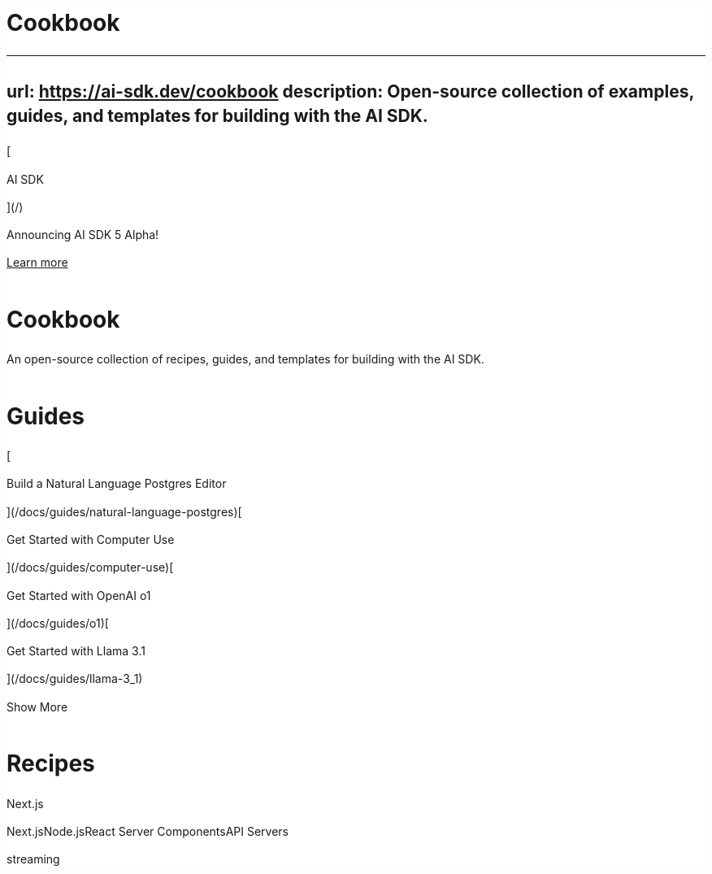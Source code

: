 # Cookbook


---
url: https://ai-sdk.dev/cookbook
description: Open-source collection of examples, guides, and templates for building with the AI SDK.
---

[

AI SDK

](/)

Announcing AI SDK 5 Alpha!

[Learn more](https://ai-sdk.dev/docs/announcing-ai-sdk-5-alpha)


# Cookbook


An open-source collection of recipes, guides, and templates for building with the AI SDK.


# Guides


[

Build a Natural Language Postgres Editor

](/docs/guides/natural-language-postgres)[

Get Started with Computer Use

](/docs/guides/computer-use)[

Get Started with OpenAI o1

](/docs/guides/o1)[

Get Started with Llama 3.1

](/docs/guides/llama-3_1)

Show More


# Recipes


Next.js

Next.jsNode.jsReact Server ComponentsAPI Servers

streaming
